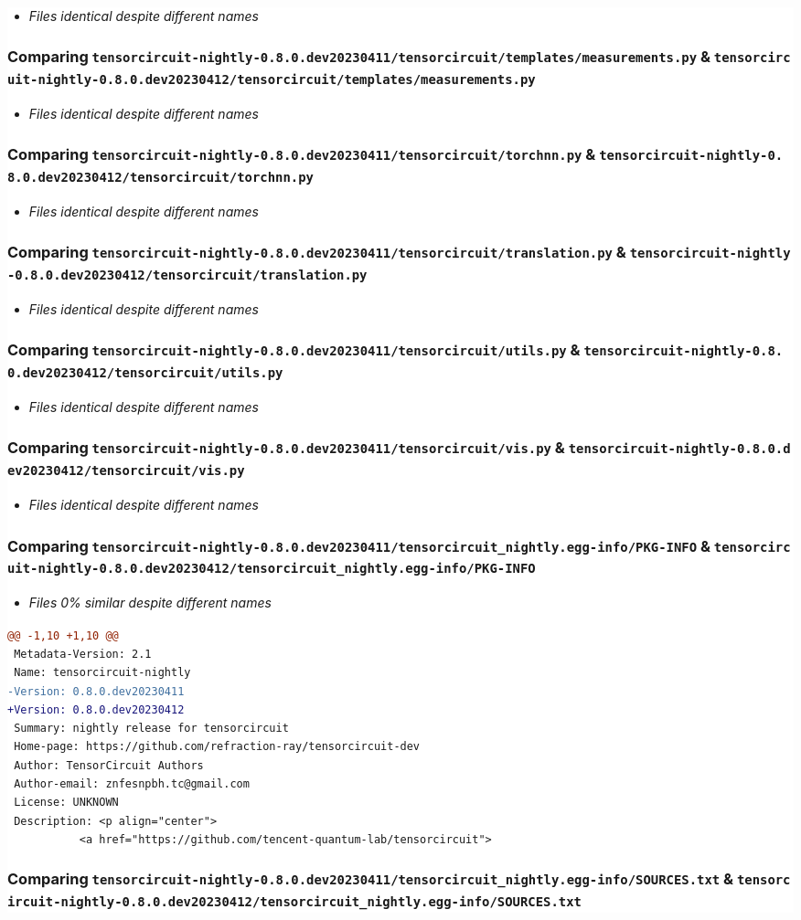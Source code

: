  * *Files identical despite different names*

### Comparing `tensorcircuit-nightly-0.8.0.dev20230411/tensorcircuit/templates/measurements.py` & `tensorcircuit-nightly-0.8.0.dev20230412/tensorcircuit/templates/measurements.py`

 * *Files identical despite different names*

### Comparing `tensorcircuit-nightly-0.8.0.dev20230411/tensorcircuit/torchnn.py` & `tensorcircuit-nightly-0.8.0.dev20230412/tensorcircuit/torchnn.py`

 * *Files identical despite different names*

### Comparing `tensorcircuit-nightly-0.8.0.dev20230411/tensorcircuit/translation.py` & `tensorcircuit-nightly-0.8.0.dev20230412/tensorcircuit/translation.py`

 * *Files identical despite different names*

### Comparing `tensorcircuit-nightly-0.8.0.dev20230411/tensorcircuit/utils.py` & `tensorcircuit-nightly-0.8.0.dev20230412/tensorcircuit/utils.py`

 * *Files identical despite different names*

### Comparing `tensorcircuit-nightly-0.8.0.dev20230411/tensorcircuit/vis.py` & `tensorcircuit-nightly-0.8.0.dev20230412/tensorcircuit/vis.py`

 * *Files identical despite different names*

### Comparing `tensorcircuit-nightly-0.8.0.dev20230411/tensorcircuit_nightly.egg-info/PKG-INFO` & `tensorcircuit-nightly-0.8.0.dev20230412/tensorcircuit_nightly.egg-info/PKG-INFO`

 * *Files 0% similar despite different names*

```diff
@@ -1,10 +1,10 @@
 Metadata-Version: 2.1
 Name: tensorcircuit-nightly
-Version: 0.8.0.dev20230411
+Version: 0.8.0.dev20230412
 Summary: nightly release for tensorcircuit
 Home-page: https://github.com/refraction-ray/tensorcircuit-dev
 Author: TensorCircuit Authors
 Author-email: znfesnpbh.tc@gmail.com
 License: UNKNOWN
 Description: <p align="center">
           <a href="https://github.com/tencent-quantum-lab/tensorcircuit">
```

### Comparing `tensorcircuit-nightly-0.8.0.dev20230411/tensorcircuit_nightly.egg-info/SOURCES.txt` & `tensorcircuit-nightly-0.8.0.dev20230412/tensorcircuit_nightly.egg-info/SOURCES.txt`
